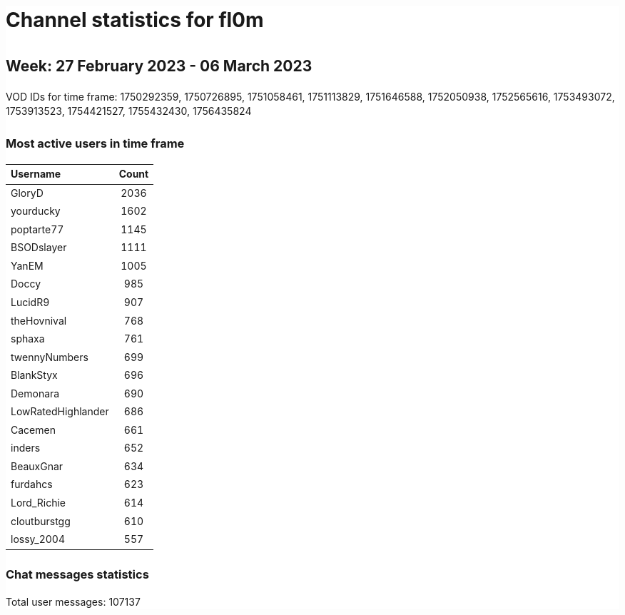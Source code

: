 # Channel statistics for fl0m

## Week: 27 February 2023 - 06 March 2023

VOD IDs for time frame: 1750292359, 1750726895, 1751058461, 1751113829, 1751646588, 1752050938, 1752565616, 1753493072, 1753913523, 1754421527, 1755432430, 1756435824

### Most active users in time frame

| Username | Count |
| :------- | :---: |
| GloryD   | 2036  |
| yourducky | 1602  |
| poptarte77 | 1145  |
| BSODslayer | 1111  |
| YanEM    | 1005  |
| Doccy    | 985   |
| LucidR9  | 907   |
| theHovnival | 768   |
| sphaxa   | 761   |
| twennyNumbers | 699   |
| BlankStyx | 696   |
| Demonara | 690   |
| LowRatedHighlander | 686   |
| Cacemen  | 661   |
| inders   | 652   |
| BeauxGnar | 634   |
| furdahcs | 623   |
| Lord_Richie | 614   |
| cloutburstgg | 610   |
| lossy_2004 | 557   |

### Chat messages statistics

Total user messages: 107137
